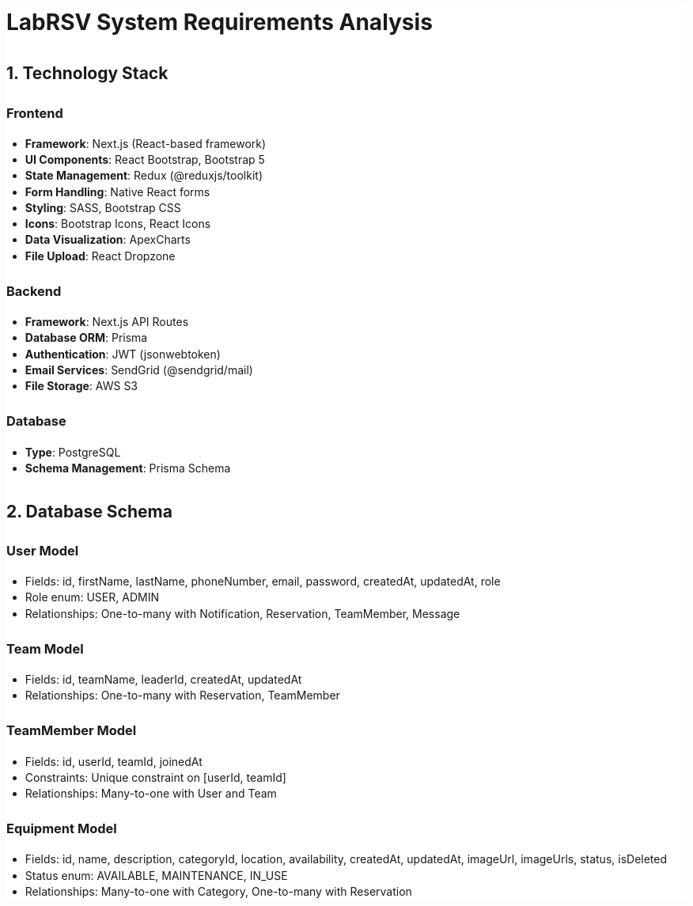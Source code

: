 # LabRSV System Requirements Analysis

## 1. Technology Stack

### Frontend
- **Framework**: Next.js (React-based framework)
- **UI Components**: React Bootstrap, Bootstrap 5
- **State Management**: Redux (@reduxjs/toolkit)
- **Form Handling**: Native React forms
- **Styling**: SASS, Bootstrap CSS
- **Icons**: Bootstrap Icons, React Icons
- **Data Visualization**: ApexCharts
- **File Upload**: React Dropzone

### Backend
- **Framework**: Next.js API Routes
- **Database ORM**: Prisma
- **Authentication**: JWT (jsonwebtoken)
- **Email Services**: SendGrid (@sendgrid/mail)
- **File Storage**: AWS S3

### Database
- **Type**: PostgreSQL
- **Schema Management**: Prisma Schema

## 2. Database Schema

### User Model
- Fields: id, firstName, lastName, phoneNumber, email, password, createdAt, updatedAt, role
- Role enum: USER, ADMIN
- Relationships: One-to-many with Notification, Reservation, TeamMember, Message

### Team Model
- Fields: id, teamName, leaderId, createdAt, updatedAt
- Relationships: One-to-many with Reservation, TeamMember

### TeamMember Model
- Fields: id, userId, teamId, joinedAt
- Constraints: Unique constraint on [userId, teamId]
- Relationships: Many-to-one with User and Team

### Equipment Model
- Fields: id, name, description, categoryId, location, availability, createdAt, updatedAt, imageUrl, imageUrls, status, isDeleted
- Status enum: AVAILABLE, MAINTENANCE, IN_USE
- Relationships: Many-to-one with Category, One-to-many with Reservation
